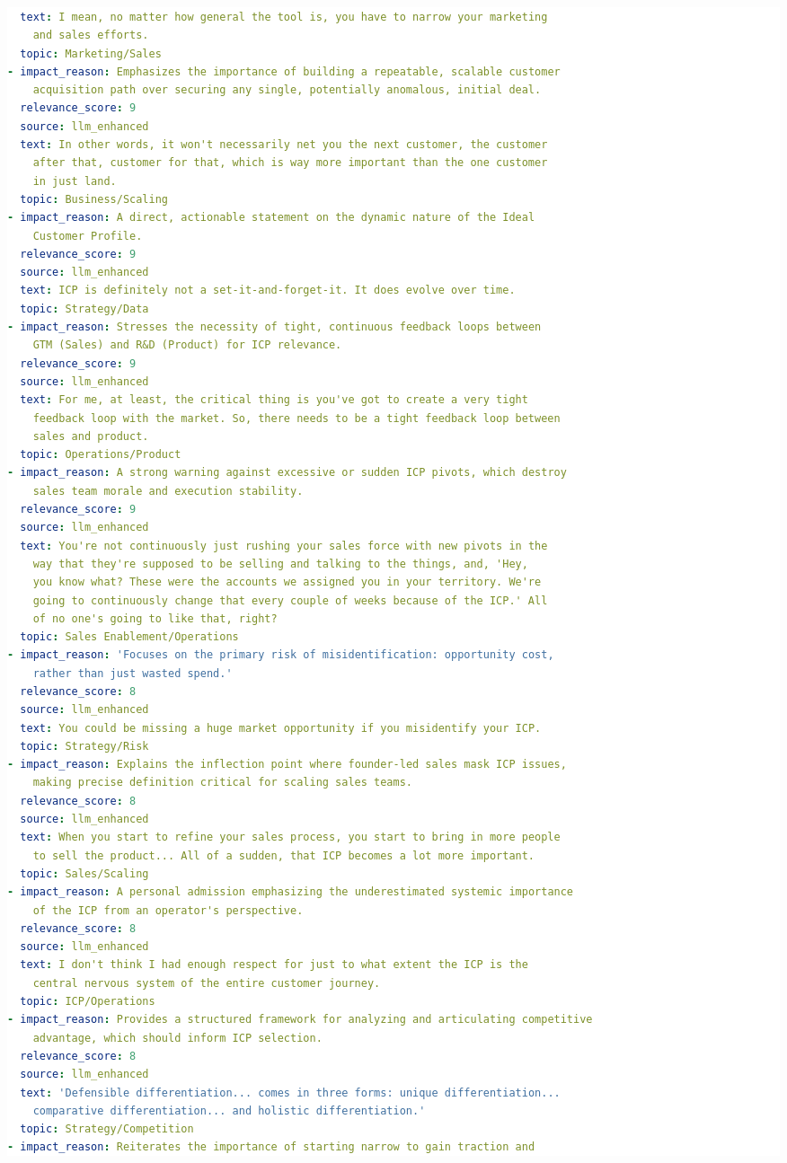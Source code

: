 ```yaml
  text: I mean, no matter how general the tool is, you have to narrow your marketing
    and sales efforts.
  topic: Marketing/Sales
- impact_reason: Emphasizes the importance of building a repeatable, scalable customer
    acquisition path over securing any single, potentially anomalous, initial deal.
  relevance_score: 9
  source: llm_enhanced
  text: In other words, it won't necessarily net you the next customer, the customer
    after that, customer for that, which is way more important than the one customer
    in just land.
  topic: Business/Scaling
- impact_reason: A direct, actionable statement on the dynamic nature of the Ideal
    Customer Profile.
  relevance_score: 9
  source: llm_enhanced
  text: ICP is definitely not a set-it-and-forget-it. It does evolve over time.
  topic: Strategy/Data
- impact_reason: Stresses the necessity of tight, continuous feedback loops between
    GTM (Sales) and R&D (Product) for ICP relevance.
  relevance_score: 9
  source: llm_enhanced
  text: For me, at least, the critical thing is you've got to create a very tight
    feedback loop with the market. So, there needs to be a tight feedback loop between
    sales and product.
  topic: Operations/Product
- impact_reason: A strong warning against excessive or sudden ICP pivots, which destroy
    sales team morale and execution stability.
  relevance_score: 9
  source: llm_enhanced
  text: You're not continuously just rushing your sales force with new pivots in the
    way that they're supposed to be selling and talking to the things, and, 'Hey,
    you know what? These were the accounts we assigned you in your territory. We're
    going to continuously change that every couple of weeks because of the ICP.' All
    of no one's going to like that, right?
  topic: Sales Enablement/Operations
- impact_reason: 'Focuses on the primary risk of misidentification: opportunity cost,
    rather than just wasted spend.'
  relevance_score: 8
  source: llm_enhanced
  text: You could be missing a huge market opportunity if you misidentify your ICP.
  topic: Strategy/Risk
- impact_reason: Explains the inflection point where founder-led sales mask ICP issues,
    making precise definition critical for scaling sales teams.
  relevance_score: 8
  source: llm_enhanced
  text: When you start to refine your sales process, you start to bring in more people
    to sell the product... All of a sudden, that ICP becomes a lot more important.
  topic: Sales/Scaling
- impact_reason: A personal admission emphasizing the underestimated systemic importance
    of the ICP from an operator's perspective.
  relevance_score: 8
  source: llm_enhanced
  text: I don't think I had enough respect for just to what extent the ICP is the
    central nervous system of the entire customer journey.
  topic: ICP/Operations
- impact_reason: Provides a structured framework for analyzing and articulating competitive
    advantage, which should inform ICP selection.
  relevance_score: 8
  source: llm_enhanced
  text: 'Defensible differentiation... comes in three forms: unique differentiation...
    comparative differentiation... and holistic differentiation.'
  topic: Strategy/Competition
- impact_reason: Reiterates the importance of starting narrow to gain traction and
```
